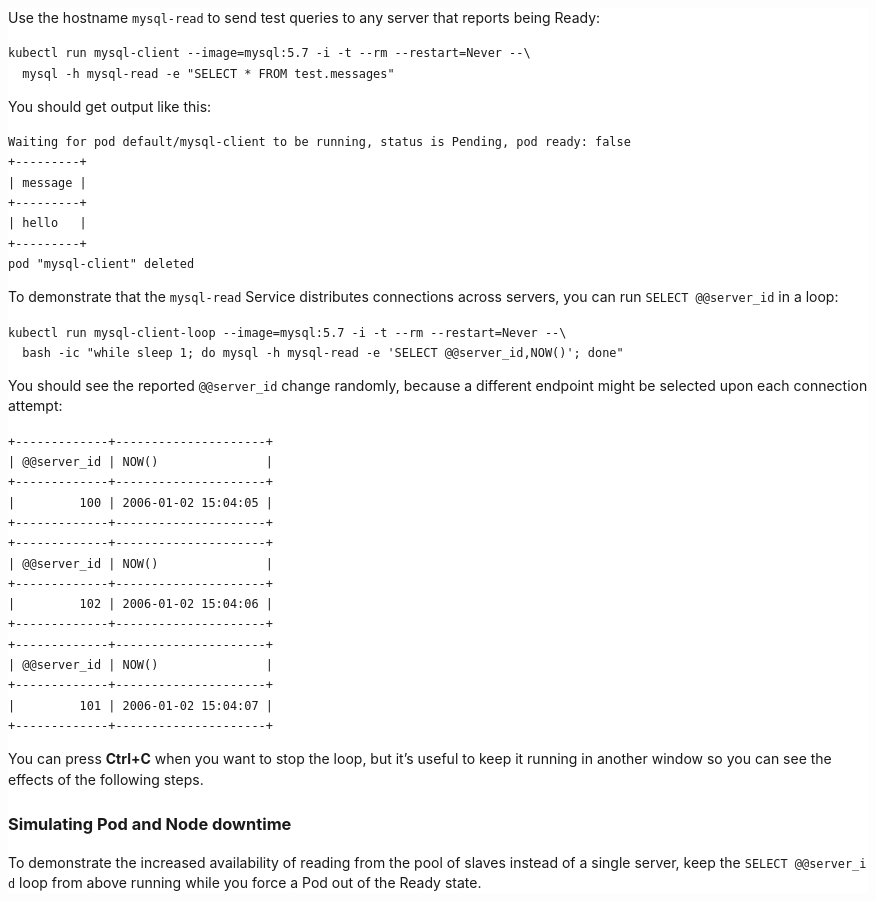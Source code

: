 Use the hostname `mysql-read` to send test queries to any server that reports being Ready:

```shell
kubectl run mysql-client --image=mysql:5.7 -i -t --rm --restart=Never --\
  mysql -h mysql-read -e "SELECT * FROM test.messages"
```

You should get output like this:

```
Waiting for pod default/mysql-client to be running, status is Pending, pod ready: false
+---------+
| message |
+---------+
| hello   |
+---------+
pod "mysql-client" deleted
```

To demonstrate that the `mysql-read` Service distributes connections across servers, you can run `SELECT @@server_id` in a loop:

```shell
kubectl run mysql-client-loop --image=mysql:5.7 -i -t --rm --restart=Never --\
  bash -ic "while sleep 1; do mysql -h mysql-read -e 'SELECT @@server_id,NOW()'; done"
```

You should see the reported `@@server_id` change randomly, because a different endpoint might be selected upon each connection attempt:

```
+-------------+---------------------+
| @@server_id | NOW()               |
+-------------+---------------------+
|         100 | 2006-01-02 15:04:05 |
+-------------+---------------------+
+-------------+---------------------+
| @@server_id | NOW()               |
+-------------+---------------------+
|         102 | 2006-01-02 15:04:06 |
+-------------+---------------------+
+-------------+---------------------+
| @@server_id | NOW()               |
+-------------+---------------------+
|         101 | 2006-01-02 15:04:07 |
+-------------+---------------------+
```

You can press **Ctrl+C** when you want to stop the loop, but it’s useful to keep it running in another window so you can see the effects of the following steps.

### Simulating Pod and Node downtime

To demonstrate the increased availability of reading from the pool of slaves instead of a single server, keep the `SELECT @@server_id` loop from above running while you force a Pod out of the Ready state.
